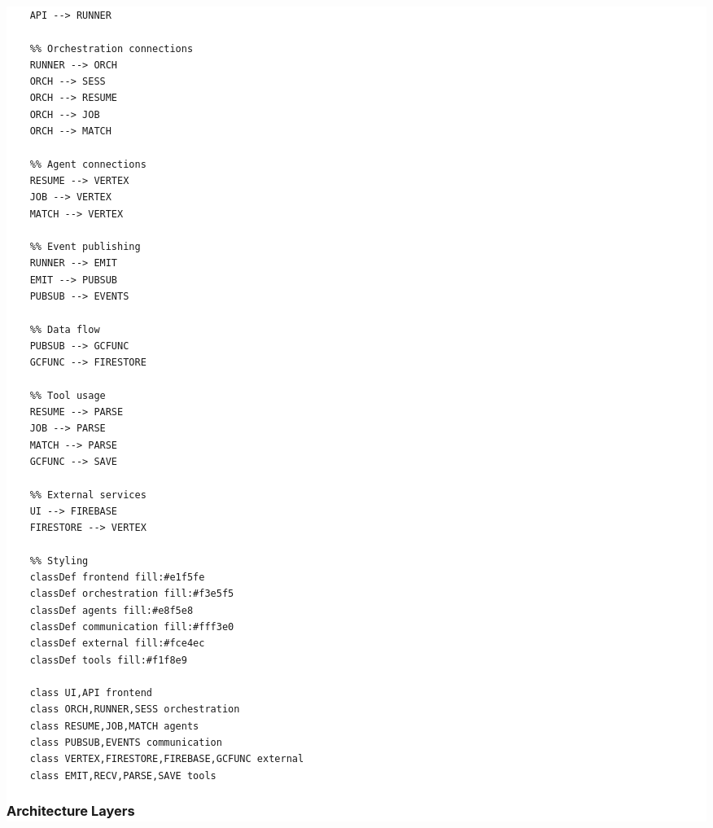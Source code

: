 ```mermaid
    API --> RUNNER

    %% Orchestration connections
    RUNNER --> ORCH
    ORCH --> SESS
    ORCH --> RESUME
    ORCH --> JOB
    ORCH --> MATCH

    %% Agent connections
    RESUME --> VERTEX
    JOB --> VERTEX
    MATCH --> VERTEX

    %% Event publishing
    RUNNER --> EMIT
    EMIT --> PUBSUB
    PUBSUB --> EVENTS

    %% Data flow
    PUBSUB --> GCFUNC
    GCFUNC --> FIRESTORE

    %% Tool usage
    RESUME --> PARSE
    JOB --> PARSE
    MATCH --> PARSE
    GCFUNC --> SAVE

    %% External services
    UI --> FIREBASE
    FIRESTORE --> VERTEX

    %% Styling
    classDef frontend fill:#e1f5fe
    classDef orchestration fill:#f3e5f5
    classDef agents fill:#e8f5e8
    classDef communication fill:#fff3e0
    classDef external fill:#fce4ec
    classDef tools fill:#f1f8e9

    class UI,API frontend
    class ORCH,RUNNER,SESS orchestration
    class RESUME,JOB,MATCH agents
    class PUBSUB,EVENTS communication
    class VERTEX,FIRESTORE,FIREBASE,GCFUNC external
    class EMIT,RECV,PARSE,SAVE tools
```

### Architecture Layers
